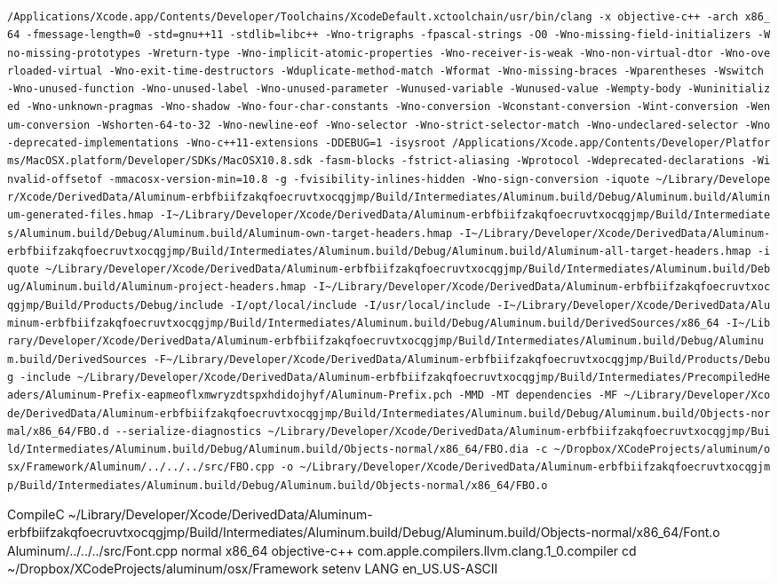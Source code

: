     /Applications/Xcode.app/Contents/Developer/Toolchains/XcodeDefault.xctoolchain/usr/bin/clang -x objective-c++ -arch x86_64 -fmessage-length=0 -std=gnu++11 -stdlib=libc++ -Wno-trigraphs -fpascal-strings -O0 -Wno-missing-field-initializers -Wno-missing-prototypes -Wreturn-type -Wno-implicit-atomic-properties -Wno-receiver-is-weak -Wno-non-virtual-dtor -Wno-overloaded-virtual -Wno-exit-time-destructors -Wduplicate-method-match -Wformat -Wno-missing-braces -Wparentheses -Wswitch -Wno-unused-function -Wno-unused-label -Wno-unused-parameter -Wunused-variable -Wunused-value -Wempty-body -Wuninitialized -Wno-unknown-pragmas -Wno-shadow -Wno-four-char-constants -Wno-conversion -Wconstant-conversion -Wint-conversion -Wenum-conversion -Wshorten-64-to-32 -Wno-newline-eof -Wno-selector -Wno-strict-selector-match -Wno-undeclared-selector -Wno-deprecated-implementations -Wno-c++11-extensions -DDEBUG=1 -isysroot /Applications/Xcode.app/Contents/Developer/Platforms/MacOSX.platform/Developer/SDKs/MacOSX10.8.sdk -fasm-blocks -fstrict-aliasing -Wprotocol -Wdeprecated-declarations -Winvalid-offsetof -mmacosx-version-min=10.8 -g -fvisibility-inlines-hidden -Wno-sign-conversion -iquote ~/Library/Developer/Xcode/DerivedData/Aluminum-erbfbiifzakqfoecruvtxocqgjmp/Build/Intermediates/Aluminum.build/Debug/Aluminum.build/Aluminum-generated-files.hmap -I~/Library/Developer/Xcode/DerivedData/Aluminum-erbfbiifzakqfoecruvtxocqgjmp/Build/Intermediates/Aluminum.build/Debug/Aluminum.build/Aluminum-own-target-headers.hmap -I~/Library/Developer/Xcode/DerivedData/Aluminum-erbfbiifzakqfoecruvtxocqgjmp/Build/Intermediates/Aluminum.build/Debug/Aluminum.build/Aluminum-all-target-headers.hmap -iquote ~/Library/Developer/Xcode/DerivedData/Aluminum-erbfbiifzakqfoecruvtxocqgjmp/Build/Intermediates/Aluminum.build/Debug/Aluminum.build/Aluminum-project-headers.hmap -I~/Library/Developer/Xcode/DerivedData/Aluminum-erbfbiifzakqfoecruvtxocqgjmp/Build/Products/Debug/include -I/opt/local/include -I/usr/local/include -I~/Library/Developer/Xcode/DerivedData/Aluminum-erbfbiifzakqfoecruvtxocqgjmp/Build/Intermediates/Aluminum.build/Debug/Aluminum.build/DerivedSources/x86_64 -I~/Library/Developer/Xcode/DerivedData/Aluminum-erbfbiifzakqfoecruvtxocqgjmp/Build/Intermediates/Aluminum.build/Debug/Aluminum.build/DerivedSources -F~/Library/Developer/Xcode/DerivedData/Aluminum-erbfbiifzakqfoecruvtxocqgjmp/Build/Products/Debug -include ~/Library/Developer/Xcode/DerivedData/Aluminum-erbfbiifzakqfoecruvtxocqgjmp/Build/Intermediates/PrecompiledHeaders/Aluminum-Prefix-eapmeoflxmwryzdtspxhdidojhyf/Aluminum-Prefix.pch -MMD -MT dependencies -MF ~/Library/Developer/Xcode/DerivedData/Aluminum-erbfbiifzakqfoecruvtxocqgjmp/Build/Intermediates/Aluminum.build/Debug/Aluminum.build/Objects-normal/x86_64/FBO.d --serialize-diagnostics ~/Library/Developer/Xcode/DerivedData/Aluminum-erbfbiifzakqfoecruvtxocqgjmp/Build/Intermediates/Aluminum.build/Debug/Aluminum.build/Objects-normal/x86_64/FBO.dia -c ~/Dropbox/XCodeProjects/aluminum/osx/Framework/Aluminum/../../../src/FBO.cpp -o ~/Library/Developer/Xcode/DerivedData/Aluminum-erbfbiifzakqfoecruvtxocqgjmp/Build/Intermediates/Aluminum.build/Debug/Aluminum.build/Objects-normal/x86_64/FBO.o

CompileC ~/Library/Developer/Xcode/DerivedData/Aluminum-erbfbiifzakqfoecruvtxocqgjmp/Build/Intermediates/Aluminum.build/Debug/Aluminum.build/Objects-normal/x86_64/Font.o Aluminum/../../../src/Font.cpp normal x86_64 objective-c++ com.apple.compilers.llvm.clang.1_0.compiler
    cd ~/Dropbox/XCodeProjects/aluminum/osx/Framework
    setenv LANG en_US.US-ASCII